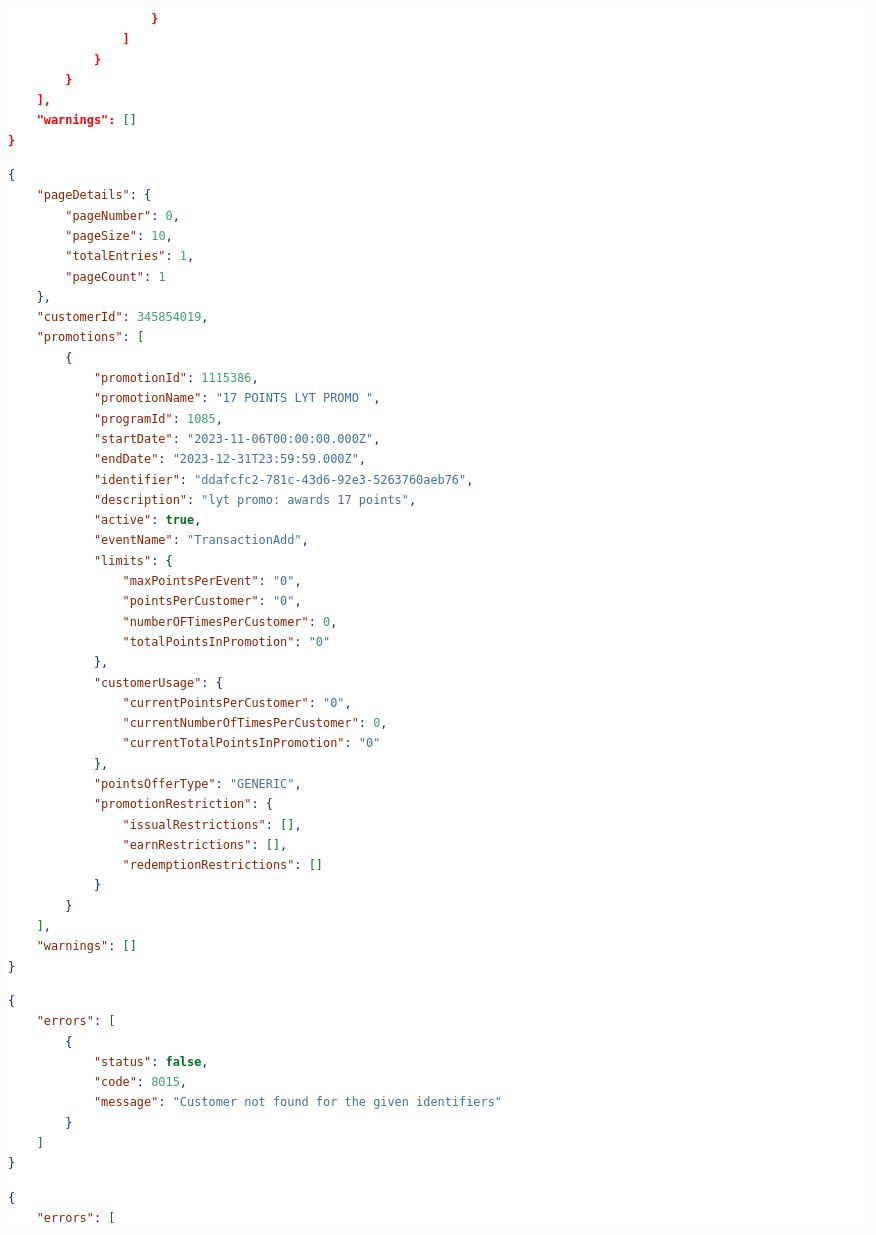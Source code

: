 ```json fetchAllUsage=true
                    }
                ]
            }
        }
    ],
    "warnings": []
}
```
```json promotionStatusForCustomer=EXPIRED
{
    "pageDetails": {
        "pageNumber": 0,
        "pageSize": 10,
        "totalEntries": 1,
        "pageCount": 1
    },
    "customerId": 345854019,
    "promotions": [
        {
            "promotionId": 1115386,
            "promotionName": "17 POINTS LYT PROMO ",
            "programId": 1085,
            "startDate": "2023-11-06T00:00:00.000Z",
            "endDate": "2023-12-31T23:59:59.000Z",
            "identifier": "ddafcfc2-781c-43d6-92e3-5263760aeb76",
            "description": "lyt promo: awards 17 points",
            "active": true,
            "eventName": "TransactionAdd",
            "limits": {
                "maxPointsPerEvent": "0",
                "pointsPerCustomer": "0",
                "numberOFTimesPerCustomer": 0,
                "totalPointsInPromotion": "0"
            },
            "customerUsage": {
                "currentPointsPerCustomer": "0",
                "currentNumberOfTimesPerCustomer": 0,
                "currentTotalPointsInPromotion": "0"
            },
            "pointsOfferType": "GENERIC",
            "promotionRestriction": {
                "issualRestrictions": [],
                "earnRestrictions": [],
                "redemptionRestrictions": []
            }
        }
    ],
    "warnings": []
}
```
```json Failure- Invalid Identifier
{
    "errors": [
        {
            "status": false,
            "code": 8015,
            "message": "Customer not found for the given identifiers"
        }
    ]
}
```
```json Failure- Invalid Source
{
    "errors": [
```